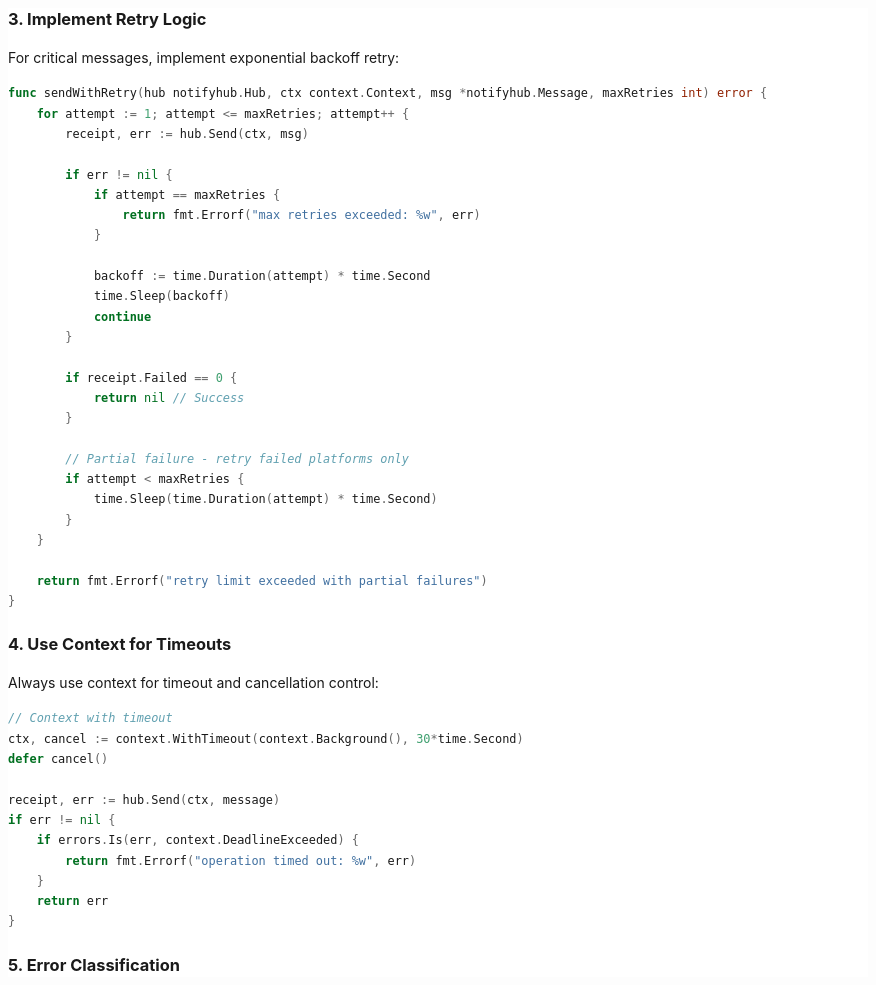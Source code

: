 ### 3. Implement Retry Logic

For critical messages, implement exponential backoff retry:

```go
func sendWithRetry(hub notifyhub.Hub, ctx context.Context, msg *notifyhub.Message, maxRetries int) error {
    for attempt := 1; attempt <= maxRetries; attempt++ {
        receipt, err := hub.Send(ctx, msg)

        if err != nil {
            if attempt == maxRetries {
                return fmt.Errorf("max retries exceeded: %w", err)
            }

            backoff := time.Duration(attempt) * time.Second
            time.Sleep(backoff)
            continue
        }

        if receipt.Failed == 0 {
            return nil // Success
        }

        // Partial failure - retry failed platforms only
        if attempt < maxRetries {
            time.Sleep(time.Duration(attempt) * time.Second)
        }
    }

    return fmt.Errorf("retry limit exceeded with partial failures")
}
```

### 4. Use Context for Timeouts

Always use context for timeout and cancellation control:

```go
// Context with timeout
ctx, cancel := context.WithTimeout(context.Background(), 30*time.Second)
defer cancel()

receipt, err := hub.Send(ctx, message)
if err != nil {
    if errors.Is(err, context.DeadlineExceeded) {
        return fmt.Errorf("operation timed out: %w", err)
    }
    return err
}
```

### 5. Error Classification
